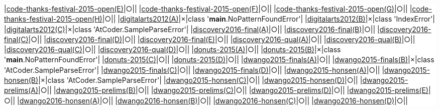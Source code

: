 |[code-thanks-festival-2015-open(E)](http://code-thanks-festival-2015-open.contest.atcoder.jp/tasks/code_thanks_festival_2015_e)|○||
|[code-thanks-festival-2015-open(F)](http://code-thanks-festival-2015-open.contest.atcoder.jp/tasks/code_thanks_festival_2015_f)|○||
|[code-thanks-festival-2015-open(G)](http://code-thanks-festival-2015-open.contest.atcoder.jp/tasks/code_thanks_festival_2015_g)|○||
|[code-thanks-festival-2015-open(H)](http://code-thanks-festival-2015-open.contest.atcoder.jp/tasks/code_thanks_festival_2015_h)|○||
|[digitalarts2012(A)](http://digitalarts2012.contest.atcoder.jp/tasks/digitalarts_1)|×|class '__main__.NoPatternFoundError'|
|[digitalarts2012(B)](http://digitalarts2012.contest.atcoder.jp/tasks/digitalarts_2)|×|class 'IndexError'|
|[digitalarts2012(C)](http://digitalarts2012.contest.atcoder.jp/tasks/digitalarts_3)|×|class 'AtCoder.SampleParseError'|
|[discovery2016-final(A)](http://discovery2016-final.contest.atcoder.jp/tasks/discovery_2016_final_a)|○||
|[discovery2016-final(B)](http://discovery2016-final.contest.atcoder.jp/tasks/discovery_2016_final_b)|○||
|[discovery2016-final(C)](http://discovery2016-final.contest.atcoder.jp/tasks/discovery_2016_final_c)|○||
|[discovery2016-final(D)](http://discovery2016-final.contest.atcoder.jp/tasks/discovery_2016_final_d)|○||
|[discovery2016-final(E)](http://discovery2016-final.contest.atcoder.jp/tasks/discovery_2016_final_e)|○||
|[discovery2016-qual(A)](http://discovery2016-qual.contest.atcoder.jp/tasks/discovery_2016_qual_a)|○||
|[discovery2016-qual(B)](http://discovery2016-qual.contest.atcoder.jp/tasks/discovery_2016_qual_b)|○||
|[discovery2016-qual(C)](http://discovery2016-qual.contest.atcoder.jp/tasks/discovery_2016_qual_c)|○||
|[discovery2016-qual(D)](http://discovery2016-qual.contest.atcoder.jp/tasks/discovery_2016_qual_d)|○||
|[donuts-2015(A)](http://donuts-2015.contest.atcoder.jp/tasks/donuts_2015_1)|○||
|[donuts-2015(B)](http://donuts-2015.contest.atcoder.jp/tasks/donuts_2015_2)|×|class '__main__.NoPatternFoundError'|
|[donuts-2015(C)](http://donuts-2015.contest.atcoder.jp/tasks/donuts_2015_3)|○||
|[donuts-2015(D)](http://donuts-2015.contest.atcoder.jp/tasks/donuts_2015_4)|○||
|[dwango2015-finals(A)](http://dwango2015-finals.contest.atcoder.jp/tasks/dwango2015_finals_1)|○||
|[dwango2015-finals(B)](http://dwango2015-finals.contest.atcoder.jp/tasks/dwango2015_finals_2)|×|class 'AtCoder.SampleParseError'|
|[dwango2015-finals(C)](http://dwango2015-finals.contest.atcoder.jp/tasks/dwango2015_finals_3)|○||
|[dwango2015-finals(D)](http://dwango2015-finals.contest.atcoder.jp/tasks/dwango2015_finals_4)|○||
|[dwango2015-honsen(A)](http://dwango2015-honsen.contest.atcoder.jp/tasks/dwango2015_finals_1)|○||
|[dwango2015-honsen(B)](http://dwango2015-honsen.contest.atcoder.jp/tasks/dwango2015_finals_2)|×|class 'AtCoder.SampleParseError'|
|[dwango2015-honsen(C)](http://dwango2015-honsen.contest.atcoder.jp/tasks/dwango2015_finals_3)|○||
|[dwango2015-honsen(D)](http://dwango2015-honsen.contest.atcoder.jp/tasks/dwango2015_finals_4)|○||
|[dwango2015-prelims(A)](http://dwango2015-prelims.contest.atcoder.jp/tasks/dwango2015_prelims_1)|○||
|[dwango2015-prelims(B)](http://dwango2015-prelims.contest.atcoder.jp/tasks/dwango2015_prelims_2)|○||
|[dwango2015-prelims(C)](http://dwango2015-prelims.contest.atcoder.jp/tasks/dwango2015_prelims_3)|○||
|[dwango2015-prelims(D)](http://dwango2015-prelims.contest.atcoder.jp/tasks/dwango2015_prelims_4)|○||
|[dwango2015-prelims(E)](http://dwango2015-prelims.contest.atcoder.jp/tasks/dwango2015_prelims_5)|○||
|[dwango2016-honsen(A)](http://dwango2016-honsen.contest.atcoder.jp/tasks/dwango2016final_a)|○||
|[dwango2016-honsen(B)](http://dwango2016-honsen.contest.atcoder.jp/tasks/dwango2016final_b)|○||
|[dwango2016-honsen(C)](http://dwango2016-honsen.contest.atcoder.jp/tasks/dwango2016final_c)|○||
|[dwango2016-honsen(D)](http://dwango2016-honsen.contest.atcoder.jp/tasks/dwango2016final_d)|○||